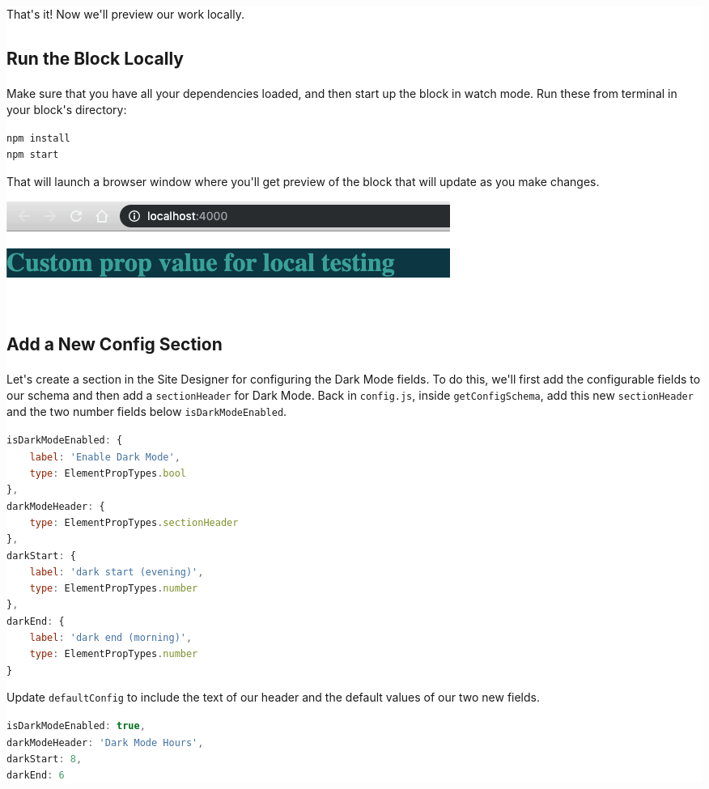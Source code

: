 That's it! Now we'll preview our work locally.

## Run the Block Locally

Make sure that you have all your dependencies loaded, and then start up the block in watch mode. Run these from terminal in your block's directory:

```shell
npm install
npm start
```

That will launch a browser window where you'll get preview of the block that will update as you make changes.

![Dark Mode](darkMode.png)

## Add a New Config Section

Let's create a section in the Site Designer for configuring the Dark Mode fields. To do this, we'll first add the configurable fields to our schema and then add a `sectionHeader` for Dark Mode. Back in `config.js`, inside `getConfigSchema`, add this new `sectionHeader` and the two number fields below `isDarkModeEnabled`.

```js
isDarkModeEnabled: {
    label: 'Enable Dark Mode',
    type: ElementPropTypes.bool
},
darkModeHeader: {
    type: ElementPropTypes.sectionHeader
},
darkStart: {
    label: 'dark start (evening)',
    type: ElementPropTypes.number
},
darkEnd: {
    label: 'dark end (morning)',
    type: ElementPropTypes.number
}
```

Update `defaultConfig` to include the text of our header and the default values of our two new fields.

```js
isDarkModeEnabled: true,
darkModeHeader: 'Dark Mode Hours',
darkStart: 8,
darkEnd: 6
```
